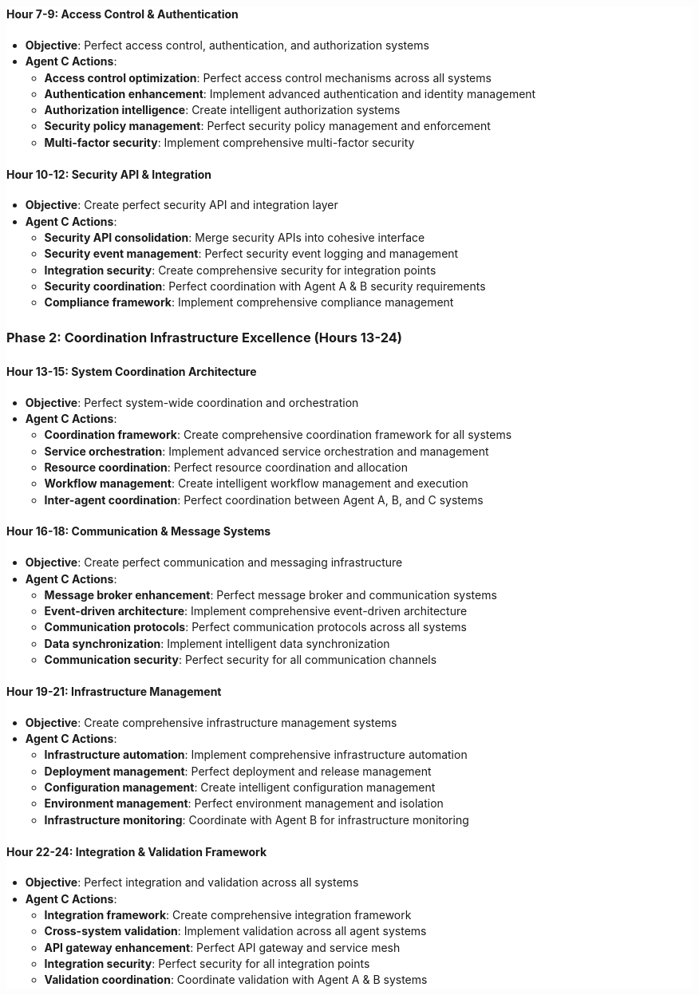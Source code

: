 #### **Hour 7-9: Access Control & Authentication**
- **Objective**: Perfect access control, authentication, and authorization systems
- **Agent C Actions**:
  - **Access control optimization**: Perfect access control mechanisms across all systems
  - **Authentication enhancement**: Implement advanced authentication and identity management
  - **Authorization intelligence**: Create intelligent authorization systems
  - **Security policy management**: Perfect security policy management and enforcement
  - **Multi-factor security**: Implement comprehensive multi-factor security

#### **Hour 10-12: Security API & Integration**
- **Objective**: Create perfect security API and integration layer
- **Agent C Actions**:
  - **Security API consolidation**: Merge security APIs into cohesive interface
  - **Security event management**: Perfect security event logging and management
  - **Integration security**: Create comprehensive security for integration points
  - **Security coordination**: Perfect coordination with Agent A & B security requirements
  - **Compliance framework**: Implement comprehensive compliance management

### **Phase 2: Coordination Infrastructure Excellence (Hours 13-24)**

#### **Hour 13-15: System Coordination Architecture**
- **Objective**: Perfect system-wide coordination and orchestration
- **Agent C Actions**:
  - **Coordination framework**: Create comprehensive coordination framework for all systems
  - **Service orchestration**: Implement advanced service orchestration and management
  - **Resource coordination**: Perfect resource coordination and allocation
  - **Workflow management**: Create intelligent workflow management and execution
  - **Inter-agent coordination**: Perfect coordination between Agent A, B, and C systems

#### **Hour 16-18: Communication & Message Systems**
- **Objective**: Create perfect communication and messaging infrastructure
- **Agent C Actions**:
  - **Message broker enhancement**: Perfect message broker and communication systems
  - **Event-driven architecture**: Implement comprehensive event-driven architecture
  - **Communication protocols**: Perfect communication protocols across all systems
  - **Data synchronization**: Implement intelligent data synchronization
  - **Communication security**: Perfect security for all communication channels

#### **Hour 19-21: Infrastructure Management**
- **Objective**: Create comprehensive infrastructure management systems
- **Agent C Actions**:
  - **Infrastructure automation**: Implement comprehensive infrastructure automation
  - **Deployment management**: Perfect deployment and release management
  - **Configuration management**: Create intelligent configuration management
  - **Environment management**: Perfect environment management and isolation
  - **Infrastructure monitoring**: Coordinate with Agent B for infrastructure monitoring

#### **Hour 22-24: Integration & Validation Framework**
- **Objective**: Perfect integration and validation across all systems
- **Agent C Actions**:
  - **Integration framework**: Create comprehensive integration framework
  - **Cross-system validation**: Implement validation across all agent systems
  - **API gateway enhancement**: Perfect API gateway and service mesh
  - **Integration security**: Perfect security for all integration points
  - **Validation coordination**: Coordinate validation with Agent A & B systems
